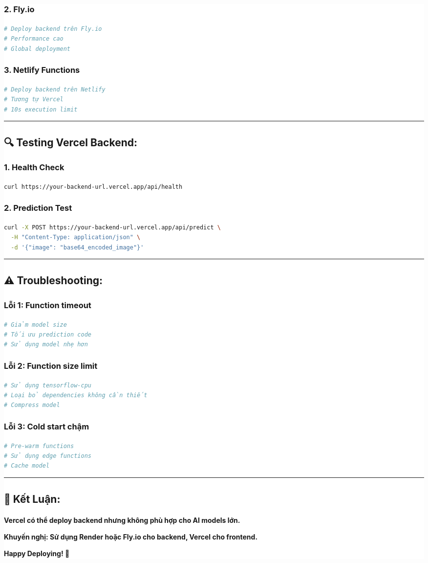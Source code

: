 ### **2. Fly.io**
```bash
# Deploy backend trên Fly.io
# Performance cao
# Global deployment
```

### **3. Netlify Functions**
```bash
# Deploy backend trên Netlify
# Tương tự Vercel
# 10s execution limit
```

---

## 🔍 **Testing Vercel Backend:**

### **1. Health Check**
```bash
curl https://your-backend-url.vercel.app/api/health
```

### **2. Prediction Test**
```bash
curl -X POST https://your-backend-url.vercel.app/api/predict \
  -H "Content-Type: application/json" \
  -d '{"image": "base64_encoded_image"}'
```

---

## ⚠️ **Troubleshooting:**

### **Lỗi 1: Function timeout**
```bash
# Giảm model size
# Tối ưu prediction code
# Sử dụng model nhẹ hơn
```

### **Lỗi 2: Function size limit**
```bash
# Sử dụng tensorflow-cpu
# Loại bỏ dependencies không cần thiết
# Compress model
```

### **Lỗi 3: Cold start chậm**
```bash
# Pre-warm functions
# Sử dụng edge functions
# Cache model
```

---

## 🎉 **Kết Luận:**

**Vercel có thể deploy backend nhưng không phù hợp cho AI models lớn.**

**Khuyến nghị: Sử dụng Render hoặc Fly.io cho backend, Vercel cho frontend.**

**Happy Deploying! 🚀**
